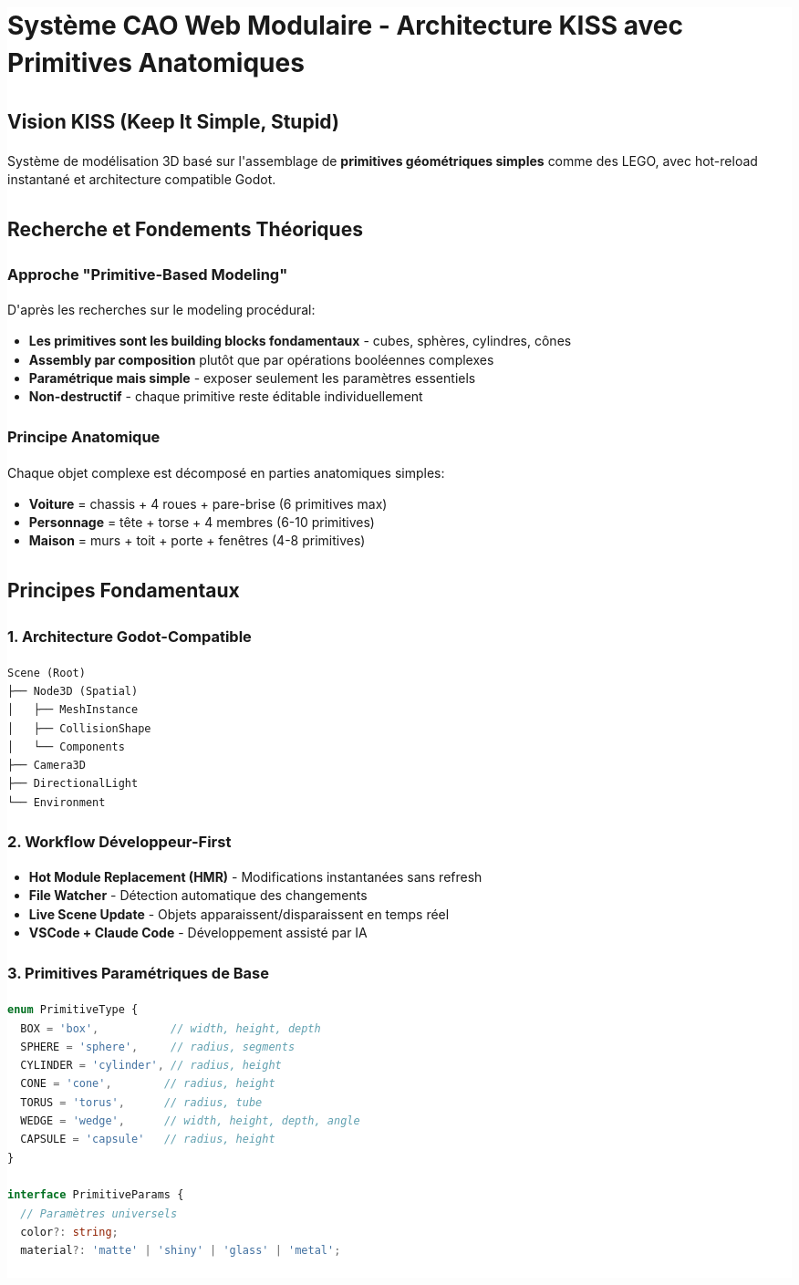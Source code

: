 # Système CAO Web Modulaire - Architecture KISS avec Primitives Anatomiques

## Vision KISS (Keep It Simple, Stupid)
Système de modélisation 3D basé sur l'assemblage de **primitives géométriques simples** comme des LEGO, avec hot-reload instantané et architecture compatible Godot.

## Recherche et Fondements Théoriques

### Approche "Primitive-Based Modeling"
D'après les recherches sur le modeling procédural:
- **Les primitives sont les building blocks fondamentaux** - cubes, sphères, cylindres, cônes
- **Assembly par composition** plutôt que par opérations booléennes complexes
- **Paramétrique mais simple** - exposer seulement les paramètres essentiels
- **Non-destructif** - chaque primitive reste éditable individuellement

### Principe Anatomique
Chaque objet complexe est décomposé en parties anatomiques simples:
- **Voiture** = chassis + 4 roues + pare-brise (6 primitives max)
- **Personnage** = tête + torse + 4 membres (6-10 primitives)
- **Maison** = murs + toit + porte + fenêtres (4-8 primitives)

## Principes Fondamentaux

### 1. **Architecture Godot-Compatible**
```
Scene (Root)
├── Node3D (Spatial)
│   ├── MeshInstance
│   ├── CollisionShape
│   └── Components
├── Camera3D
├── DirectionalLight
└── Environment
```

### 2. **Workflow Développeur-First**
- **Hot Module Replacement (HMR)** - Modifications instantanées sans refresh
- **File Watcher** - Détection automatique des changements
- **Live Scene Update** - Objets apparaissent/disparaissent en temps réel
- **VSCode + Claude Code** - Développement assisté par IA

### 3. **Primitives Paramétriques de Base**
```typescript
enum PrimitiveType {
  BOX = 'box',           // width, height, depth
  SPHERE = 'sphere',     // radius, segments
  CYLINDER = 'cylinder', // radius, height
  CONE = 'cone',        // radius, height
  TORUS = 'torus',      // radius, tube
  WEDGE = 'wedge',      // width, height, depth, angle
  CAPSULE = 'capsule'   // radius, height
}

interface PrimitiveParams {
  // Paramètres universels
  color?: string;
  material?: 'matte' | 'shiny' | 'glass' | 'metal';
  
```